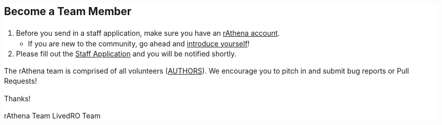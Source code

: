 [search-rathena-label-componentcore]: https://github.com/rathena/rathena/issues?q=is%3Aissue+is%3Aopen+label%3Acomponent%3Acore
[search-rathena-label-componentdatabase]: https://github.com/rathena/rathena/issues?q=is%3Aissue+is%3Aopen+label%3Acomponent%3Adatabase
[search-rathena-label-componentdocumentation]: https://github.com/rathena/rathena/issues?q=is%3Aissue+is%3Aopen+label%3Acomponent%3Adocumentation
[search-rathena-label-componentscript]: https://github.com/rathena/rathena/issues?q=is%3Aissue+is%3Aopen+label%3Acomponent%3Ascript
[search-rathena-label-componentskill]: https://github.com/rathena/rathena/issues?q=is%3Aissue+is%3Aopen+label%3Acomponent%3Askill
[search-rathena-label-componenttool]: https://github.com/rathena/rathena/issues?q=is%3Aissue+is%3Aopen+label%3Acomponent%3Atool
[search-rathena-label-missingclientdate]: https://github.com/rathena/rathena/issues?q=is%3Aissue+is%3Aopen+label%3Amissing%3Aclientdate
[search-rathena-label-missingmode]: https://github.com/rathena/rathena/issues?q=is%3Aissue+is%3Aopen+label%3Amissing%3Amode
[search-rathena-label-missingrevision]: https://github.com/rathena/rathena/issues?q=is%3Aissue+is%3Aopen+label%3Amissing%3Arevision
[search-rathena-label-modeprerenewal]: https://github.com/rathena/rathena/issues?q=is%3Aissue+is%3Aopen+label%3Amode%3Aprerenewal
[search-rathena-label-moderenewal]: https://github.com/rathena/rathena/issues?q=is%3Aissue+is%3Aopen+label%3Amode%3Arenewal
[search-rathena-label-priorityhigh]: https://github.com/rathena/rathena/issues?q=is%3Aissue+is%3Aopen+label%3Apriority%3Ahigh
[search-rathena-label-prioritymedium]: https://github.com/rathena/rathena/issues?q=is%3Aissue+is%3Aopen+label%3Apriority%3Amedium
[search-rathena-label-prioritylow]: https://github.com/rathena/rathena/issues?q=is%3Aissue+is%3Aopen+label%3Apriority%3Alow
[search-rathena-label-statuscodereview]: https://github.com/rathena/rathena/pulls?q=is%3Apr+is%3Aopen+label%3Astatus%3Acode-review
[search-rathena-label-statusconfirmed]: https://github.com/rathena/rathena/issues?q=is%3Aissue+is%3Aopen+label%3Astatus%3Aconfirmed
[search-rathena-label-statusduplicate]: https://github.com/rathena/rathena/issues?q=is%3Aissue+is%3Aopen+label%3Astatus%3Aduplicate
[search-rathena-label-statusinprogress]: https://github.com/rathena/rathena/issues?q=is%3Aissue+is%3Aopen+label%3Astatus%3Ainprogress
[search-rathena-label-statusinvalid]: https://github.com/rathena/rathena/issues?q=is%3Aissue+is%3Aopen+label%3Astatus%3Ainvalid
[search-rathena-label-statusneedmoreinfo]: https://github.com/rathena/rathena/issues?q=is%3Aissue+is%3Aopen+label%3A"status%3Aneed+more+info"
[search-rathena-label-statusneeduserinput]: https://github.com/rathena/rathena/issues?q=is%3Aissue+is%3Aopen+label%3A"status%3Aneed+user+input"
[search-rathena-label-statusoutdatedemulator]: https://github.com/rathena/rathena/issues?q=is%3Aissue+is%3Aopen+label%3A"status%3Aoutdated+emulator"
[search-rathena-label-statusunabletoreproduce]: https://github.com/rathena/rathena/issues?q=is%3Aissue+is%3Aopen+label%3A"status%3Aunable+to+reproduce"
[search-rathena-label-statuswontfix]: https://github.com/rathena/rathena/issues?q=is%3Aissue+is%3Aopen+label%3Astatus%3Awontfix
[search-rathena-label-typebug]: https://github.com/rathena/rathena/issues?q=is%3Aissue+is%3Aopen+label%3Atype%3Abug
[search-rathena-label-typeenhancement]: https://github.com/rathena/rathena/issues?q=is%3Aissue+is%3Aopen+label%3Atype%3Aenhancement
[search-rathena-label-typemaintenance]: https://github.com/rathena/rathena/issues?q=is%3Aissue+is%3Aopen+label%3Atype%3Amaintenance
[search-rathena-label-typequestion]: https://github.com/rathena/rathena/issues?q=is%3Aissue+is%3Aopen+label%3Atype%3Aquestion

Become a Team Member
--------------------

1. Before you send in a staff application, make sure you have an [rAthena account](https://rathena.org/board/register/).
    * If you are new to the community, go ahead and [introduce yourself](https://rathena.org/board/forum/89-introductions/)!
2. Please fill out the [Staff Application](https://rathena.org/board/staffapplications/) and you will be notified shortly.

The rAthena team is comprised of all volunteers ([AUTHORS](https://github.com/rathena/rathena/blob/master/AUTHORS)). We encourage you to pitch in and submit bug reports or Pull Requests!

Thanks!

rAthena Team
LivedRO Team
